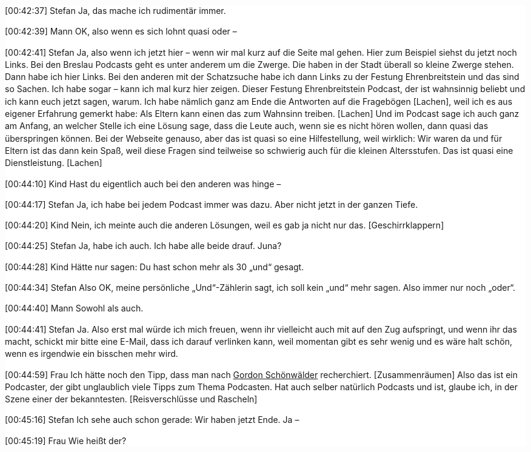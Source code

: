 [00:42:37] Stefan
Ja, das mache ich rudimentär immer.

[00:42:39] Mann
OK, also wenn es sich lohnt quasi oder –

[00:42:41] Stefan
Ja, also wenn ich jetzt hier – wenn wir mal kurz auf die Seite mal gehen. Hier zum Beispiel siehst du jetzt noch Links. Bei den Breslau Podcasts geht es unter anderem um die Zwerge. Die haben in der Stadt überall so kleine Zwerge stehen. Dann habe ich hier Links. Bei den anderen mit der Schatzsuche habe ich dann Links zu der Festung Ehrenbreitstein und das sind so Sachen. Ich habe sogar – kann ich mal kurz hier zeigen. Dieser Festung Ehrenbreitstein Podcast, der ist wahnsinnig beliebt und ich kann euch jetzt sagen, warum. Ich habe nämlich ganz am Ende die Antworten auf die Fragebögen [Lachen], weil ich es aus eigener Erfahrung gemerkt habe: Als Eltern kann einen das zum Wahnsinn treiben. [Lachen] Und im Podcast sage ich auch ganz am Anfang, an welcher Stelle ich eine Lösung sage, dass die Leute auch, wenn sie es nicht hören wollen, dann quasi das überspringen können. Bei der Webseite genauso, aber das ist quasi so eine Hilfestellung, weil wirklich: Wir waren da und für Eltern ist das dann kein Spaß, weil diese Fragen sind teilweise so schwierig auch für die kleinen Altersstufen. Das ist quasi eine Dienstleistung. [Lachen]

[00:44:10] Kind
Hast du eigentlich auch bei den anderen was hinge –

[00:44:17] Stefan
Ja, ich habe bei jedem Podcast immer was dazu. Aber nicht jetzt in der ganzen Tiefe.

[00:44:20] Kind
Nein, ich meinte auch die anderen Lösungen, weil es gab ja nicht nur das. [Geschirrklappern]

[00:44:25] Stefan
Ja, habe ich auch. Ich habe alle beide drauf. Juna?

[00:44:28] Kind
Hätte nur sagen: Du hast schon mehr als 30 „und“ gesagt.

[00:44:34] Stefan
Also OK, meine persönliche „Und“-Zählerin sagt, ich soll kein „und“ mehr sagen. Also immer nur noch „oder“.

[00:44:40] Mann
Sowohl als auch.

[00:44:41] Stefan
Ja. Also erst mal würde ich mich freuen, wenn ihr vielleicht auch mit auf den Zug aufspringt, und wenn ihr das macht, schickt mir bitte eine E-Mail, dass ich darauf verlinken kann, weil momentan gibt es sehr wenig und es wäre halt schön, wenn es irgendwie ein bisschen mehr wird.

[00:44:59] Frau
Ich hätte noch den Tipp, dass man nach [Gordon Schönwälder](https://podcast-helden.de) recherchiert. [Zusammenräumen] Also das ist ein Podcaster, der gibt unglaublich viele Tipps zum Thema Podcasten. Hat auch selber natürlich Podcasts und ist, glaube ich, in der Szene einer der bekanntesten. [Reisverschlüsse und Rascheln]

[00:45:16] Stefan
Ich sehe auch schon gerade: Wir haben jetzt Ende. Ja –

[00:45:19] Frau
Wie heißt der?
